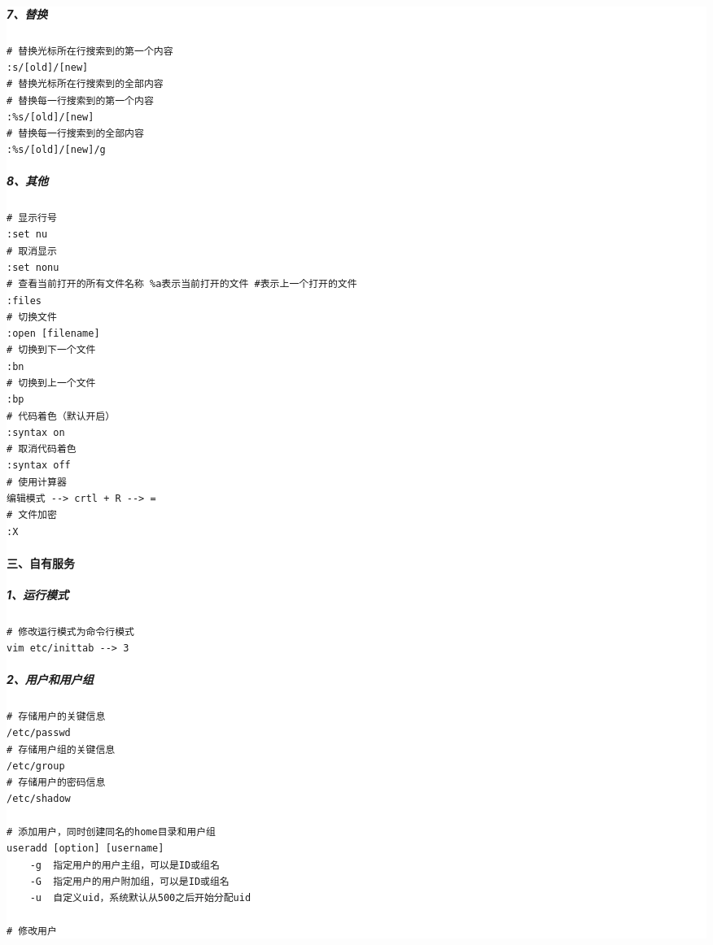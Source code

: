 

##### 7、替换

```
# 替换光标所在行搜索到的第一个内容
:s/[old]/[new]
# 替换光标所在行搜索到的全部内容
# 替换每一行搜索到的第一个内容
:%s/[old]/[new]
# 替换每一行搜索到的全部内容
:%s/[old]/[new]/g
```



##### 8、其他

```
# 显示行号
:set nu
# 取消显示
:set nonu
# 查看当前打开的所有文件名称	%a表示当前打开的文件	#表示上一个打开的文件
:files
# 切换文件
:open [filename]
# 切换到下一个文件
:bn
# 切换到上一个文件
:bp
# 代码着色（默认开启）
:syntax on
# 取消代码着色
:syntax off
# 使用计算器
编辑模式 --> crtl + R --> =
# 文件加密
:X
```



#### 三、自有服务

##### 1、运行模式

```
# 修改运行模式为命令行模式
vim etc/inittab	-->	3
```



##### 2、用户和用户组

```
# 存储用户的关键信息
/etc/passwd
# 存储用户组的关键信息
/etc/group
# 存储用户的密码信息
/etc/shadow

# 添加用户，同时创建同名的home目录和用户组
useradd [option] [username]
	-g	指定用户的用户主组，可以是ID或组名
	-G	指定用户的用户附加组，可以是ID或组名
	-u	自定义uid，系统默认从500之后开始分配uid
	
# 修改用户
```